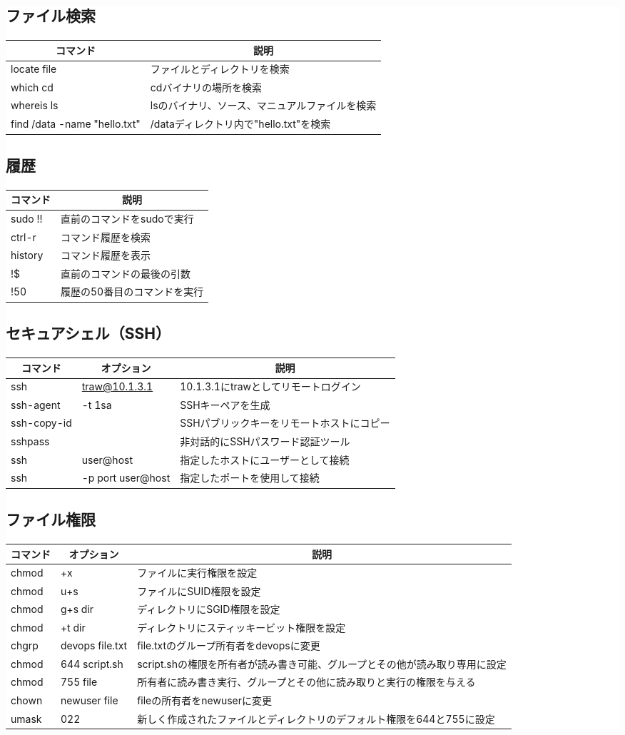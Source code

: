 ## ファイル検索

| コマンド | 説明 |
|----------|------|
| locate file | ファイルとディレクトリを検索 |
| which cd | cdバイナリの場所を検索 |
| whereis ls | lsのバイナリ、ソース、マニュアルファイルを検索 |
| find /data -name "hello.txt" | /dataディレクトリ内で"hello.txt"を検索 |

## 履歴

| コマンド | 説明 |
|----------|------|
| sudo !! | 直前のコマンドをsudoで実行 |
| ctrl-r | コマンド履歴を検索 |
| history | コマンド履歴を表示 |
| !$ | 直前のコマンドの最後の引数 |
| !50 | 履歴の50番目のコマンドを実行 |

## セキュアシェル（SSH）

| コマンド |オプション| 説明 |
|----------|------|-----|
| ssh | traw@10.1.3.1 | 10.1.3.1にtrawとしてリモートログイン |
| ssh-agent | -t 1sa | SSHキーペアを生成 |
| ssh-copy-id | | SSHパブリックキーをリモートホストにコピー |
| sshpass | | 非対話的にSSHパスワード認証ツール |
| ssh | user@host | 指定したホストにユーザーとして接続 |
| ssh | -p port user@host | 指定したポートを使用して接続 |

## ファイル権限

| コマンド |オプション| 説明 |
|----------|------|-----|
| chmod | +x | ファイルに実行権限を設定 |
| chmod | u+s | ファイルにSUID権限を設定 |
| chmod | g+s dir | ディレクトリにSGID権限を設定 |
| chmod | +t dir | ディレクトリにスティッキービット権限を設定 |
| chgrp | devops file.txt | file.txtのグループ所有者をdevopsに変更 |
| chmod | 644 script.sh | script.shの権限を所有者が読み書き可能、グループとその他が読み取り専用に設定 |
| chmod |755 file | 所有者に読み書き実行、グループとその他に読み取りと実行の権限を与える
| chown | newuser file | fileの所有者をnewuserに変更 |
| umask | 022 | 新しく作成されたファイルとディレクトリのデフォルト権限を644と755に設定 |
